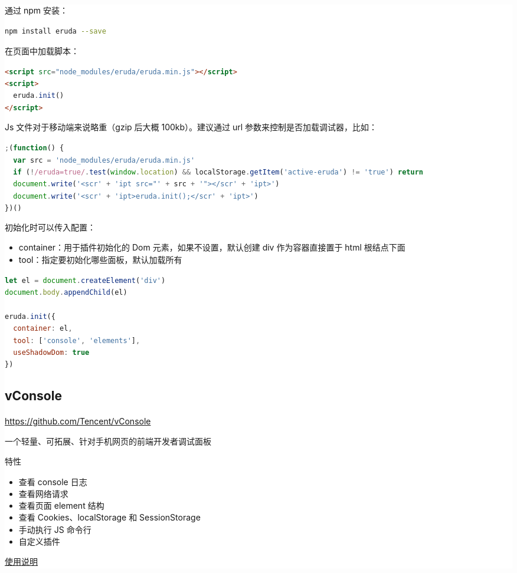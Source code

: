 通过 npm 安装：

```bash
npm install eruda --save
```

在页面中加载脚本：

```html
<script src="node_modules/eruda/eruda.min.js"></script>
<script>
  eruda.init()
</script>
```

Js 文件对于移动端来说略重（gzip 后大概 100kb）。建议通过 url 参数来控制是否加载调试器，比如：

```js
;(function() {
  var src = 'node_modules/eruda/eruda.min.js'
  if (!/eruda=true/.test(window.location) && localStorage.getItem('active-eruda') != 'true') return
  document.write('<scr' + 'ipt src="' + src + '"></scr' + 'ipt>')
  document.write('<scr' + 'ipt>eruda.init();</scr' + 'ipt>')
})()
```

初始化时可以传入配置：

- container：用于插件初始化的 Dom 元素，如果不设置，默认创建 div 作为容器直接置于 html 根结点下面
- tool：指定要初始化哪些面板，默认加载所有

```js
let el = document.createElement('div')
document.body.appendChild(el)

eruda.init({
  container: el,
  tool: ['console', 'elements'],
  useShadowDom: true
})
```

## vConsole

https://github.com/Tencent/vConsole

一个轻量、可拓展、针对手机网页的前端开发者调试面板

特性

- 查看 console 日志
- 查看网络请求
- 查看页面 element 结构
- 查看 Cookies、localStorage 和 SessionStorage
- 手动执行 JS 命令行
- 自定义插件

[使用说明](https://github.com/Tencent/vConsole/blob/dev/doc/tutorial_CN.md)
